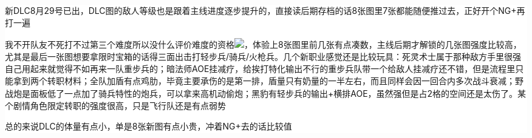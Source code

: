 新DLC8月29号已出，DLC图的敌人等级也是跟着主线进度逐步提升的，直接读后期存档的话8张图里7张都能随便推过去，正好开个NG+再打一遍

我不开队友不死打不过第三个难度所以没什么评价难度的资格<img src="https://static.saraba1st.com/image/smiley/face2017/136.png" referrerpolicy="no-referrer">，体验上8张图里前几张有点凑数，主线后期才解锁的几张图强度比较高，尤其是最后一张图想要拿限时宝箱的话得三面出击打轻步兵/骑兵/火枪兵。几个新职业感觉还是比较玩具：死灵术士属于那种敌方手里很强自己用起来就觉得不如再来一队重步兵的；暗法师AOE挂减疗，给挨打特化输出不行的重步兵队带一个给敌人挂减疗还不错，但是流程里只能拿到两个转职材料；全队加盾有点鸡肋，毕竟主要承伤的是第一排，盾量只有奶量的一半左右，而且同样会因一回合内多次战斗衰减；野战炮是面板低了一点加了骑兵特性的炮兵，可以拿来高机动偷炮；黑豹有轻步兵的输出+横排AOE，虽然强但是占2格的空间还是太伤了。某个剧情角色限定转职的强度很高，只是飞行队还是有点弱势

总的来说DLC的体量有点小，单是8张新图有点小贵，冲着NG+去的话比较值

